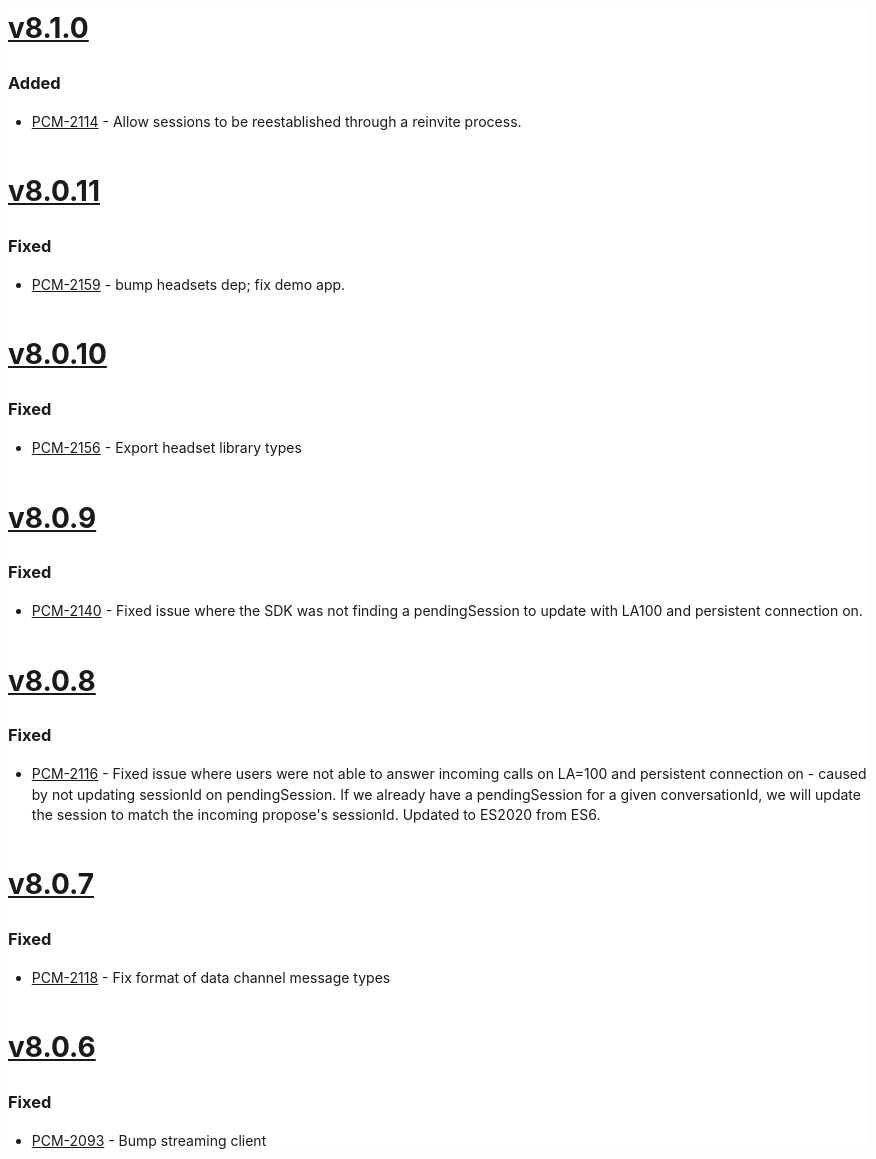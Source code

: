# [v8.1.0](https://github.com/MyPureCloud/genesys-cloud-webrtc-sdk/compare/v8.0.11...v8.1.0)
### Added
* [PCM-2114](https://inindca.atlassian.net/browse/PCM-2114) - Allow sessions to be reestablished through a reinvite process.

# [v8.0.11](https://github.com/MyPureCloud/genesys-cloud-webrtc-sdk/compare/v8.0.10...v8.0.11)
### Fixed
* [PCM-2159](https://inindca.atlassian.net/browse/PCM-2159) - bump headsets dep; fix demo app.

# [v8.0.10](https://github.com/MyPureCloud/genesys-cloud-webrtc-sdk/compare/v8.0.9...v8.0.10)
### Fixed
* [PCM-2156](https://inindca.atlassian.net/browse/PCM-2156) - Export headset library types

# [v8.0.9](https://github.com/MyPureCloud/genesys-cloud-webrtc-sdk/compare/v8.0.8...v8.0.9)
### Fixed
* [PCM-2140](https://inindca.atlassian.net/browse/PCM-2140) - Fixed issue where the SDK was not finding a pendingSession to update with LA100 and persistent connection on.
# [v8.0.8](https://github.com/MyPureCloud/genesys-cloud-webrtc-sdk/compare/v8.0.7...v8.0.8)
### Fixed
* [PCM-2116](https://inindca.atlassian.net/browse/PCM-2116) - Fixed issue where users were not able to answer incoming calls on LA=100 and persistent connection on - caused by not updating sessionId on pendingSession. If we already have a pendingSession for a given conversationId, we will update the session to match the incoming propose's sessionId. Updated to ES2020 from ES6.
# [v8.0.7](https://github.com/MyPureCloud/genesys-cloud-webrtc-sdk/compare/v8.0.6...v8.0.7)
### Fixed
* [PCM-2118](https://inindca.atlassian.net/browse/PCM-2118) - Fix format of data channel message types

# [v8.0.6](https://github.com/MyPureCloud/genesys-cloud-webrtc-sdk/compare/v8.0.5...v8.0.6)
### Fixed
* [PCM-2093](https://inindca.atlassian.net/browse/PCM-2093) - Bump streaming client
